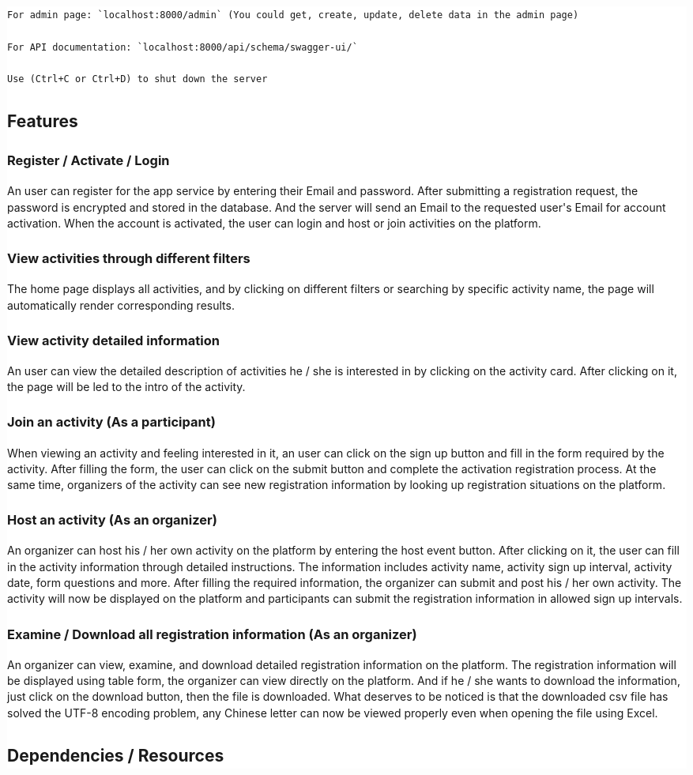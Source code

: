     For admin page: `localhost:8000/admin` (You could get, create, update, delete data in the admin page)

    For API documentation: `localhost:8000/api/schema/swagger-ui/`

    Use (Ctrl+C or Ctrl+D) to shut down the server


## Features

### Register / Activate / Login
An user can register for the app service by entering their Email and password. After submitting a registration request, the password is encrypted and stored in the database. And the server will send an Email to the requested user's Email for account activation. When the account is activated, the user can login and host or join activities on the platform.

### View activities through different filters
The home page displays all activities, and by clicking on different filters or searching by specific activity name, the page will automatically render corresponding results.

### View activity detailed information
An user can view the detailed description of activities he / she is interested in by clicking on the activity card. After clicking on it, the page will be led to the intro of the activity.

### Join an activity (As a participant)
When viewing an activity and feeling interested in it, an user can click on the sign up button and fill in the form required by the activity. After filling the form, the user can click on the submit button and complete the activation registration process. At the same time, organizers of the activity can see new registration information by looking up registration situations on the platform.

### Host an activity (As an organizer)
An organizer can host his / her own activity on the platform by entering the host event button. After clicking on it, the user can fill in the activity information through detailed instructions. The information includes activity name, activity sign up interval, activity date, form questions and more. After filling the required information, the organizer can submit and post his / her own activity. The activity will now be displayed on the platform and participants can submit the registration information in allowed sign up intervals.

### Examine / Download all registration information (As an organizer)
An organizer can view, examine, and download detailed registration information on the platform. The registration information will be displayed using table form, the organizer can view directly on the platform. And if he / she wants to download the information, just click on the download button, then the file is downloaded. What deserves to be noticed is that the downloaded csv file has solved the UTF-8 encoding problem, any Chinese letter can now be viewed properly even when opening the file using Excel.

###

## Dependencies / Resources
